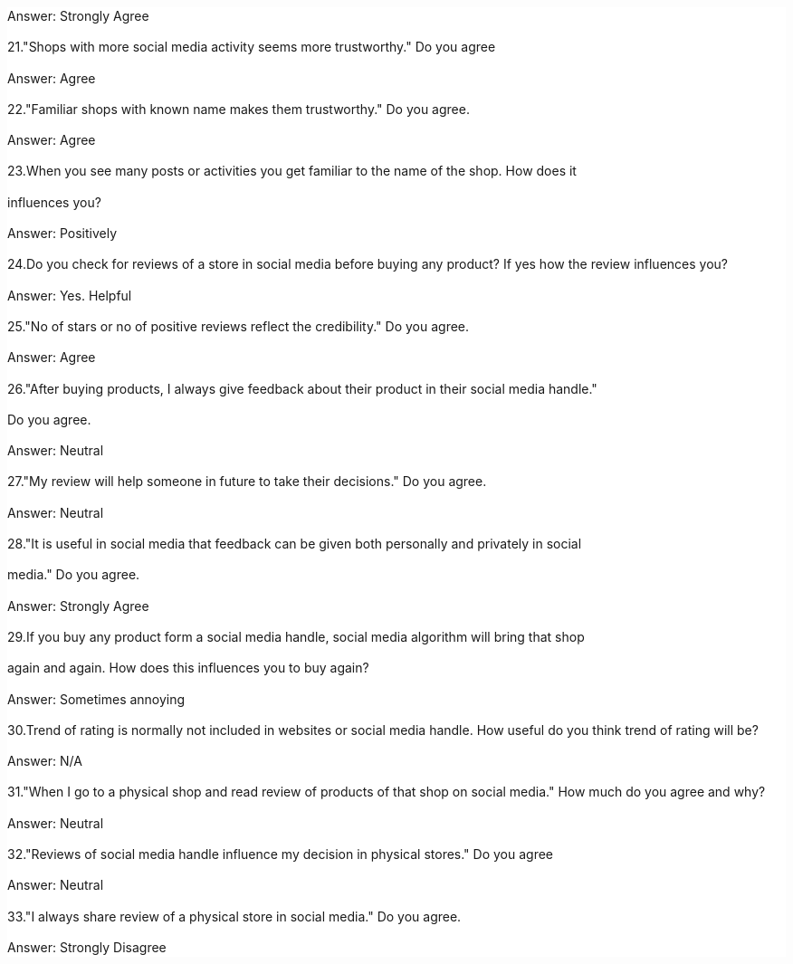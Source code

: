 Answer: Strongly Agree

21."Shops with more social media activity seems more trustworthy." Do you agree

Answer: Agree

22."Familiar shops with known name makes them trustworthy." Do you agree.

Answer: Agree

23.When you see many posts or activities you get familiar to the name of the shop. How does it

influences you?

Answer: Positively

24.Do you check for reviews of a store in social media before buying any product? If yes how the review influences you?

Answer: Yes. Helpful

25."No of stars or no of positive reviews reflect the credibility." Do you agree.

Answer: Agree

26."After buying products, I always give feedback about their product in their social media handle."

Do you agree.

Answer: Neutral

27."My review will help someone in future to take their decisions." Do you agree.

Answer: Neutral

28."It is useful in social media that feedback can be given both personally and privately in social

media." Do you agree.

Answer: Strongly Agree

29.If you buy any product form a social media handle, social media algorithm will bring that shop

again and again. How does this influences you to buy again?

Answer: Sometimes annoying

30.Trend of rating is normally not included in websites or social media handle. How useful do you think trend of rating will be?

Answer: N/A

31."When I go to a physical shop and read review of products of that shop on social media." How much do you agree and why?

Answer: Neutral

32."Reviews of social media handle influence my decision in physical stores." Do you agree

Answer: Neutral

33."I always share review of a physical store in social media." Do you agree.

Answer: Strongly Disagree
